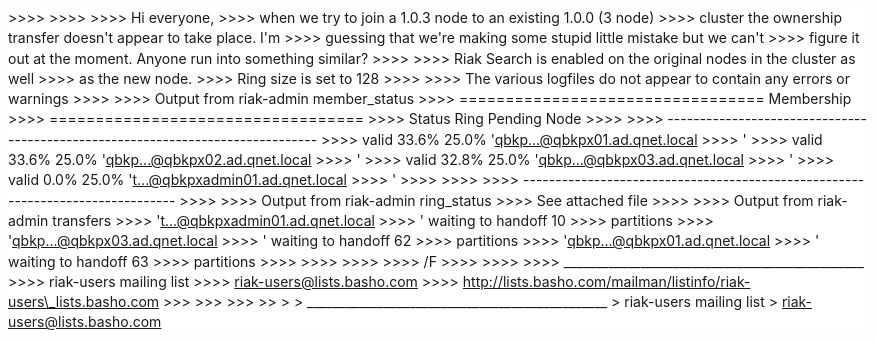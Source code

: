 &gt;&gt;&gt;&gt;
&gt;&gt;&gt;&gt;
&gt;&gt;&gt;&gt; Hi everyone,
&gt;&gt;&gt;&gt; when we try to join a 1.0.3 node to an existing 1.0.0 (3 node)
&gt;&gt;&gt;&gt; cluster the ownership transfer doesn't appear to take place. I'm
&gt;&gt;&gt;&gt; guessing that we're making some stupid little mistake but we can't
&gt;&gt;&gt;&gt; figure it out at the moment. Anyone run into something similar?
&gt;&gt;&gt;&gt;
&gt;&gt;&gt;&gt; Riak Search is enabled on the original nodes in the cluster as well
&gt;&gt;&gt;&gt; as the new node.
&gt;&gt;&gt;&gt; Ring size is set to 128
&gt;&gt;&gt;&gt;
&gt;&gt;&gt;&gt; The various logfiles do not appear to contain any errors or warnings
&gt;&gt;&gt;&gt;
&gt;&gt;&gt;&gt; Output from riak-admin member\_status
&gt;&gt;&gt;&gt; ================================= Membership
&gt;&gt;&gt;&gt; ==================================
&gt;&gt;&gt;&gt; Status Ring Pending Node
&gt;&gt;&gt;&gt;
&gt;&gt;&gt;&gt; -------------------------------------------------------------------------------
&gt;&gt;&gt;&gt; valid 33.6% 25.0% 'qbkp...@qbkpx01.ad.qnet.local
&gt;&gt;&gt;&gt; '
&gt;&gt;&gt;&gt; valid 33.6% 25.0% 'qbkp...@qbkpx02.ad.qnet.local
&gt;&gt;&gt;&gt; '
&gt;&gt;&gt;&gt; valid 32.8% 25.0% 'qbkp...@qbkpx03.ad.qnet.local
&gt;&gt;&gt;&gt; '
&gt;&gt;&gt;&gt; valid 0.0% 25.0% 't...@qbkpxadmin01.ad.qnet.local
&gt;&gt;&gt;&gt; '
&gt;&gt;&gt;&gt;
&gt;&gt;&gt;&gt;
&gt;&gt;&gt;&gt; -------------------------------------------------------------------------------
&gt;&gt;&gt;&gt;
&gt;&gt;&gt;&gt; Output from riak-admin ring\_status
&gt;&gt;&gt;&gt; See attached file
&gt;&gt;&gt;&gt;
&gt;&gt;&gt;&gt; Output from riak-admin transfers
&gt;&gt;&gt;&gt; 't...@qbkpxadmin01.ad.qnet.local
&gt;&gt;&gt;&gt; ' waiting to handoff 10
&gt;&gt;&gt;&gt; partitions
&gt;&gt;&gt;&gt; 'qbkp...@qbkpx03.ad.qnet.local
&gt;&gt;&gt;&gt; ' waiting to handoff 62
&gt;&gt;&gt;&gt; partitions
&gt;&gt;&gt;&gt; 'qbkp...@qbkpx01.ad.qnet.local
&gt;&gt;&gt;&gt; ' waiting to handoff 63
&gt;&gt;&gt;&gt; partitions
&gt;&gt;&gt;&gt;
&gt;&gt;&gt;&gt;
&gt;&gt;&gt;&gt;
&gt;&gt;&gt;&gt; /F
&gt;&gt;&gt;&gt;
&gt;&gt;&gt;&gt;
&gt;&gt;&gt;&gt; \_\_\_\_\_\_\_\_\_\_\_\_\_\_\_\_\_\_\_\_\_\_\_\_\_\_\_\_\_\_\_\_\_\_\_\_\_\_\_\_\_\_\_\_\_\_\_
&gt;&gt;&gt;&gt; riak-users mailing list
&gt;&gt;&gt;&gt; riak-users@lists.basho.com 
&gt;&gt;&gt;&gt; http://lists.basho.com/mailman/listinfo/riak-users\_lists.basho.com
&gt;&gt;&gt;
&gt;&gt;&gt;
&gt;&gt;&gt;
&gt;&gt;
&gt;
&gt; \_\_\_\_\_\_\_\_\_\_\_\_\_\_\_\_\_\_\_\_\_\_\_\_\_\_\_\_\_\_\_\_\_\_\_\_\_\_\_\_\_\_\_\_\_\_\_
&gt; riak-users mailing list
&gt; riak-users@lists.basho.com